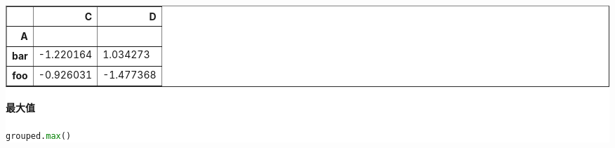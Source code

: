 


<div>
<style scoped>
    .dataframe tbody tr th:only-of-type {
        vertical-align: middle;
    }

    .dataframe tbody tr th {
        vertical-align: top;
    }

    .dataframe thead th {
        text-align: right;
    }
</style>
<table border="1" class="dataframe">
  <thead>
    <tr style="text-align: right;">
      <th></th>
      <th>C</th>
      <th>D</th>
    </tr>
    <tr>
      <th>A</th>
      <th></th>
      <th></th>
    </tr>
  </thead>
  <tbody>
    <tr>
      <th>bar</th>
      <td>-1.220164</td>
      <td>1.034273</td>
    </tr>
    <tr>
      <th>foo</th>
      <td>-0.926031</td>
      <td>-1.477368</td>
    </tr>
  </tbody>
</table>
</div>



#### 最大值


```python
grouped.max()
```




